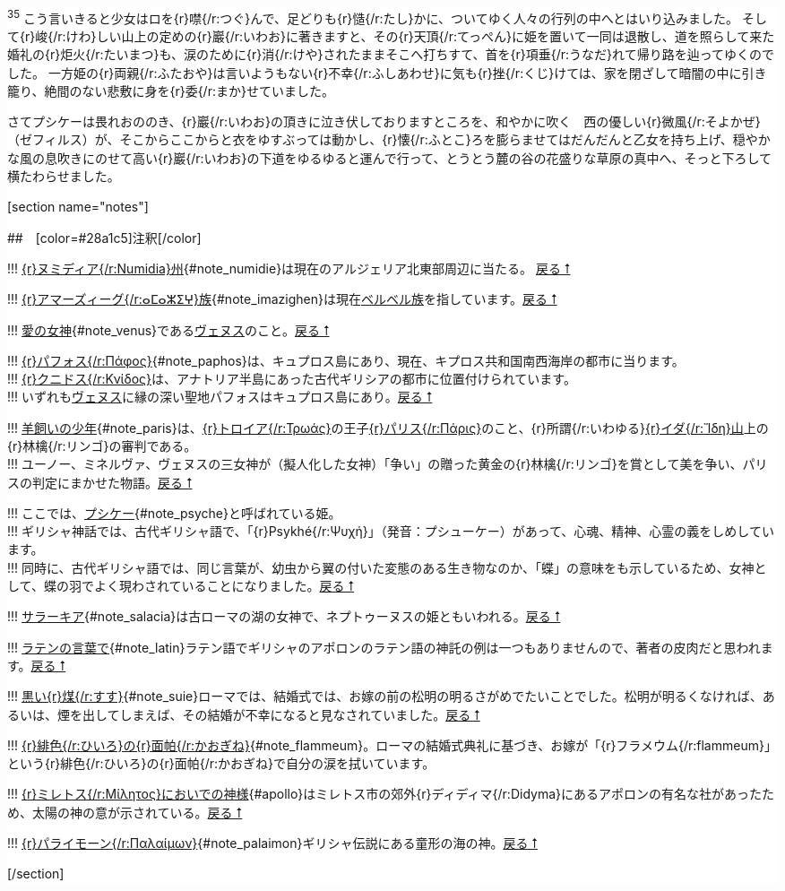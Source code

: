 <sup>35</sup> 
こう言いきると少女はロを{r}噤{/r:つぐ}んで、足どりも{r}慥{/r:たし}かに、ついてゆく人々の行列の中へとはいり込みました。
そして{r}峻{/r:けわ}しい山上の定めの{r}巖{/r:いわお}に著きますと、その{r}天頂{/r:てっぺん}に姫を置いて一同は退散し、道を照らして来た婚礼の{r}炬火{/r:たいまつ}も、涙のために{r}消{/r:けや}されたままそこへ打ちすて、首を{r}項垂{/r:うなだ}れて帰り路を辿ってゆくのでした。
一方姫の{r}両親{/r:ふたおや}は言いようもない{r}不幸{/r:ふしあわせ}に気も{r}挫{/r:くじ}けては、家を閉ざして暗闇の中に引き籠り、絶間のない悲敷に身を{r}委{/r:まか}せていました。

さてプシケーは畏れおののき、{r}巖{/r:いわお}の頂きに泣き伏しておりますところを、和やかに吹く　西の優しい{r}微風{/r:そよかぜ}（ゼフィルス）が、そこからここからと衣をゆすぶっては動かし、{r}懐{/r:ふとこ}ろを膨らませてはだんだんと乙女を持ち上げ、穏やかな風の息吹きにのせて高い{r}巖{/r:いわお}の下道をゆるゆると運んで行って、とうとう麓の谷の花盛りな草原の真中へ、そっと下ろして横たわらせました。

[section name="notes"]

##　[color=#28a1c5]注釈[/color]

!!! [{r}ヌミディア{/r:Numidia}州][102]{#note_numidie}は現在のアルジェリア北東部周辺に当たる。 [戻る &#11105;][101]

!!! [{r}アマーズィーグ{/r:ⴰⵎⴰⵣⵉⵖ}族][112]{#note_imazighen}は現在[ベルベル族][112]を指しています。[戻る &#11105;][111]

!!! [愛の女神][121]{#note_venus}である[ヴェヌス][8]のこと。[戻る &#11105;][121]

!!! [{r}パフォス{/r:Πάφος}][72]{#note_paphos}は、キュプロス島にあり、現在、キプロス共和国南西海岸の都市に当ります。  
!!! [{r}クニドス{/r:Κνίδος}][62]は、アナトリア半島にあった古代ギリシアの都市に位置付けられています。  
!!! いずれも[ヴェヌス][8]に縁の深い聖地パフォスはキュプロス島にあり。[戻る &#11105;][71]

!!! [羊飼いの少年][131]{#note_paris}は、[{r}トロイア{/r:Τρωάς}][14]の王子[{r}パリス{/r:Πάρις}][15]のこと、{r}所謂{/r:いわゆる}[{r}イダ{/r:Ἴδη}山][16]上の{r}林檎{/r:リンゴ}の審判である。  
!!! ユーノー、ミネルヴァ、ヴェヌスの三女神が（擬人化した女神）「争い」の贈った黄金の{r}林檎{/r:リンゴ}を賞として美を争い、パリスの判定にまかせた物語。[戻る &#11105;][131]

!!! ここでは、[プシケー][171]{#note_psyche}と呼ばれている姫。  
!!! ギリシャ神話では、古代ギリシャ語で、「{r}Psykhé{/r:Ψυχή}」（発音：プシューケー）があって、心魂、精神、心霊の義をしめしています。  
!!! 同時に、古代ギリシャ語では、同じ言葉が、幼虫から翼の付いた変態のある生き物なのか、「蝶」の意味をも示しているため、女神として、蝶の羽でよく現わされていることになりました。[戻る &#11105;][171]

!!! [サラーキア][52]{#note_salacia}は古ローマの湖の女神で、ネプトゥーヌスの姫ともいわれる。[戻る &#11105;][51]

!!! [ラテンの言葉で][211]{#note_latin}ラテン語でギリシャのアポロンのラテン語の神託の例は一つもありませんので、著者の皮肉だと思われます。[戻る &#11105;][211]

!!! [黒い{r}煤{/r:すす}][221]{#note_suie}ローマでは、結婚式では、お嫁の前の松明の明るさがめでたいことでした。松明が明るくなければ、あるいは、煙を出してしまえば、その結婚が不幸になると見なされていました。[戻る &#11105;][221]

!!! [{r}緋色{/r:ひいろ}の{r}面帕{/r:かおぎね}][23]{#note_flammeum}。ローマの結婚式典礼に基づき、お嫁が「{r}フラメウム{/r:flammeum}」という{r}緋色{/r:ひいろ}の{r}面帕{/r:かおぎね}で自分の涙を拭いています。

!!! [{r}ミレトス{/r:Μίλητος}においでの神様][181]{#apollo}はミレトス市の郊外{r}ディディマ{/r:Didyma}にあるアポロンの有名な社があったため、太陽の神の意が示されている。[戻る &#11105;][181]

!!! [{r}パライモーン{/r:Παλαίμων}][191]{#note_palaimon}ギリシャ伝説にある童形の海の神。[戻る &#11105;][191]

[/section]

[1]: https://ja.wikipedia.org/wiki/キティラ島 "https://ja.wikipedia.org/wiki/キティラ島"
[2]: https://ja.wikipedia.org/wiki/ネーレウス_(ギリシア神話の神) "https://ja.wikipedia.org/wiki/ネーレウス_(ギリシア神話の神)"
[3]: https://ja.wikipedia.org/wiki/トリートーン "https://ja.wikipedia.org/wiki/トリートーン"
[4]: https://ja.wikipedia.org/wiki/リュディア "https://ja.wikipedia.org/wiki/リュディア"
[5]: /psyche/#note_salacia "サラーキア"
[51]: /psyche/#salacia "サラーキア"
[52]: https://ja.wikipedia.org/wiki/サラーキア "https://ja.wikipedia.org/wiki/サラーキア"
[6]: /psyche/#note_paphos "クニドス"
[62]: https://ja.wikipedia.org/wiki/クニドス "https://ja.wikipedia.org/wiki/クニドス"
[7]: /psyche/#note_paphos "パフォス"
[71]: /psyche/#paphos "パフォス"
[72]: https://ja.wikipedia.org/wiki/パフォス "https://ja.wikipedia.org/wiki/パフォス"
[8]: https://ja.wikipedia.org/wiki/ウェヌス "https://ja.wikipedia.org/wiki/ウェヌス"
[9]: https://www.google.com/maps/place/アルジェリア+メダウルッシュ/@36.0764165,7.8014141,14z/data=!3m1!4b1!4m5!3m4!1s0x12fa713a3874ef1d:0x432130819156115b!8m2!3d36.0756762!4d7.8204791 "https://www.google.com/maps/place/アルジェリア+メダウルッシュ/@36.0764165,7.8014141,14z/data=!3m1!4b1!4m5!3m4!1s0x12fa713a3874ef1d:0x432130819156115b!8m2!3d36.0756762!4d7.8204791"
[10]: /psyche/#note_numidie "ヌミディア"
[101]: /psyche/#numidie "ヌミディア"
[102]: https://ja.wikipedia.org/wiki/ヌミディア "https://ja.wikipedia.org/wiki/ヌミディア"
[11]: /psyche/#note_imazighen "アマーズィーグ族"
[111]: /psyche/#imazighen "アマーズィーグ族"
[112]: https://ja.wikipedia.org/wiki/ベルベル人 "https://ja.wikipedia.org/wiki/ベルベル人"
[12]: /psyche/#note_venus "ヴェヌス"
[121]: /psyche/#venus "ヴェヌス"
[13]: /psyche/#note_paris "パリス"
[131]: /psyche/#paris "パリス"
[14]: https://ja.wikipedia.org/wiki/パリス "https://ja.wikipedia.org/wiki/パリス"
[15]: https://ja.wikipedia.org/wiki/トローアス "https://ja.wikipedia.org/wiki/トローアス"
[16]: https://ja.wikipedia.org/wiki/カズ山 "https://ja.wikipedia.org/wiki/カズ山"
[17]: /psyche/#note_psyche "プシケー"
[171]: /psyche/#psyche "プシケー"
[18]: /psyche/#note_apollo "ミレトスにおいでの神様"
[181]: /psyche/#apollo "ミレトスにおいでの神様"
[182]: https://ja.wikipedia.org/wiki/ミレトス "https://ja.wikipedia.org/wiki/ミレトス"
[19]: /psyche/#note_palaimon "パライモーン"
[191]: /psyche/#palaimon "パライモーン"
[20]: /psyche/page:2 "https://francois-vidit.com/blog/ja/psyche_2/page:2"
[21]: /psyche/#note_latin "ラテンの言葉で"
[211]: /psyche/#latin "ラテンの言葉で"
[22]: /psyche/#note_suie "黒い煤"
[221]: /psyche/#suie "黒い煤"
[22]: /psyche/#note_flammeum "緋色の面帕"
[221]: /psyche/#flammeum "緋色の面帕"
[23]: https://ja.wikipedia.org/wiki/呉茂一 "https://ja.wikipedia.org/wiki/呉茂一"
[24]: https://fr.wikipedia.org/wiki/Pierre_Grimal "https://fr.wikipedia.org/wiki/Pierre_Grimal"
[25]: https://www.amazon.co.jp/黄金のろば-上巻-岩波文庫-赤-118-1/dp/4003211812 "https://www.amazon.co.jp/黄金のろば-上巻-岩波文庫-赤-118-1/dp/4003211812"
[26]: htpps://francois-vidit.com/ja#御問い合わせ "htpps://francois-vidit.com/ja#御問い合わせ"